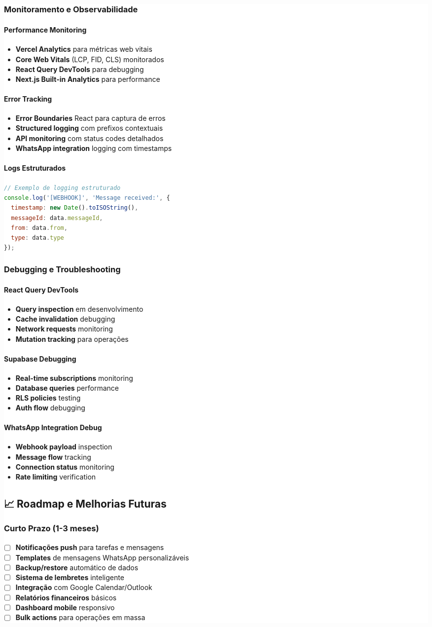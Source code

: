 ### **Monitoramento e Observabilidade**

#### **Performance Monitoring**
- **Vercel Analytics** para métricas web vitais
- **Core Web Vitals** (LCP, FID, CLS) monitorados
- **React Query DevTools** para debugging
- **Next.js Built-in Analytics** para performance

#### **Error Tracking**
- **Error Boundaries** React para captura de erros
- **Structured logging** com prefixos contextuais
- **API monitoring** com status codes detalhados
- **WhatsApp integration** logging com timestamps

#### **Logs Estruturados**
```javascript
// Exemplo de logging estruturado
console.log('[WEBHOOK]', 'Message received:', {
  timestamp: new Date().toISOString(),
  messageId: data.messageId,
  from: data.from,
  type: data.type
});
```

### **Debugging e Troubleshooting**

#### **React Query DevTools**
- **Query inspection** em desenvolvimento
- **Cache invalidation** debugging
- **Network requests** monitoring
- **Mutation tracking** para operações

#### **Supabase Debugging**
- **Real-time subscriptions** monitoring
- **Database queries** performance
- **RLS policies** testing
- **Auth flow** debugging

#### **WhatsApp Integration Debug**
- **Webhook payload** inspection
- **Message flow** tracking
- **Connection status** monitoring
- **Rate limiting** verification

## 📈 Roadmap e Melhorias Futuras

### **Curto Prazo (1-3 meses)**
- [ ] **Notificações push** para tarefas e mensagens
- [ ] **Templates** de mensagens WhatsApp personalizáveis
- [ ] **Backup/restore** automático de dados
- [ ] **Sistema de lembretes** inteligente
- [ ] **Integração** com Google Calendar/Outlook
- [ ] **Relatórios financeiros** básicos
- [ ] **Dashboard mobile** responsivo
- [ ] **Bulk actions** para operações em massa
